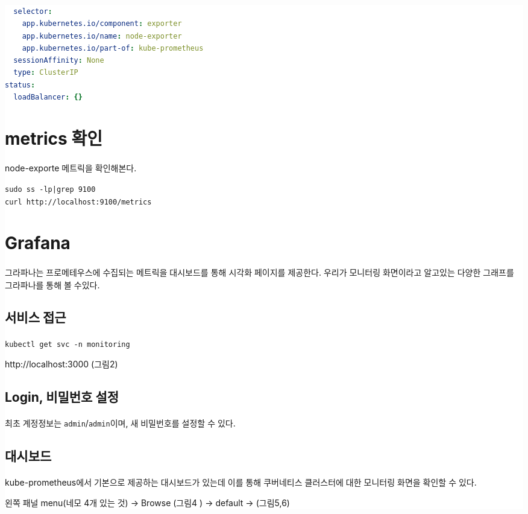 ```yaml
  selector:
    app.kubernetes.io/component: exporter
    app.kubernetes.io/name: node-exporter
    app.kubernetes.io/part-of: kube-prometheus
  sessionAffinity: None
  type: ClusterIP
status:
  loadBalancer: {}
```



# metrics 확인
node-exporte 메트릭을 확인해본다.

```
sudo ss -lp|grep 9100
curl http://localhost:9100/metrics
```

# Grafana
그라파나는 프로메테우스에 수집되는 메트릭을 대시보드를 통해 시각화 페이지를 제공한다.
우리가 모니터링 화면이라고 알고있는 다양한 그래프를 그라파나를 통해 볼 수있다.

## 서비스 접근
```
kubectl get svc -n monitoring
```
http://localhost:3000 (그림2)

## Login, 비밀번호 설정
최초 계정정보는 `admin`/`admin`이며, 새 비밀번호를 설정할 수 있다.

## 대시보드
kube-prometheus에서 기본으로 제공하는 대시보드가 있는데 이를 통해 쿠버네티스 클러스터에 대한 모니터링 화면을 확인할 수 있다.

왼쪽 패널 menu(네모 4개 있는 것) -> Browse (그림4 )
-> default -> (그림5,6)